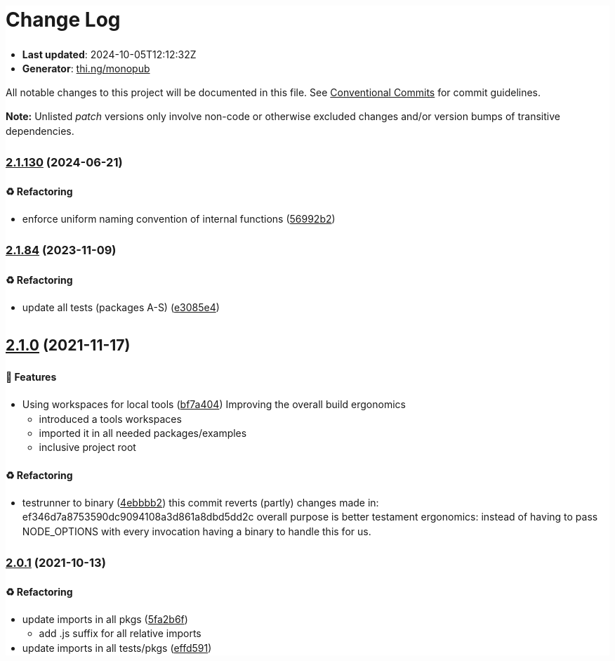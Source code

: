 # Change Log

- **Last updated**: 2024-10-05T12:12:32Z
- **Generator**: [thi.ng/monopub](https://thi.ng/monopub)

All notable changes to this project will be documented in this file.
See [Conventional Commits](https://conventionalcommits.org/) for commit guidelines.

**Note:** Unlisted _patch_ versions only involve non-code or otherwise excluded changes
and/or version bumps of transitive dependencies.

### [2.1.130](https://github.com/thi-ng/umbrella/tree/@thi.ng/iges@2.1.130) (2024-06-21)

#### ♻️ Refactoring

- enforce uniform naming convention of internal functions ([56992b2](https://github.com/thi-ng/umbrella/commit/56992b2))

### [2.1.84](https://github.com/thi-ng/umbrella/tree/@thi.ng/iges@2.1.84) (2023-11-09)

#### ♻️ Refactoring

- update all tests (packages A-S) ([e3085e4](https://github.com/thi-ng/umbrella/commit/e3085e4))

## [2.1.0](https://github.com/thi-ng/umbrella/tree/@thi.ng/iges@2.1.0) (2021-11-17)

#### 🚀 Features

- Using workspaces for local tools ([bf7a404](https://github.com/thi-ng/umbrella/commit/bf7a404))
  Improving the overall build ergonomics
  - introduced a tools workspaces
  - imported it in all needed packages/examples
  - inclusive project root

#### ♻️ Refactoring

- testrunner to binary ([4ebbbb2](https://github.com/thi-ng/umbrella/commit/4ebbbb2))
  this commit reverts (partly) changes made in:
  ef346d7a8753590dc9094108a3d861a8dbd5dd2c
  overall purpose is better testament ergonomics:
  instead of having to pass NODE_OPTIONS with every invocation
  having a binary to handle this for us.

### [2.0.1](https://github.com/thi-ng/umbrella/tree/@thi.ng/iges@2.0.1) (2021-10-13)

#### ♻️ Refactoring

- update imports in all pkgs ([5fa2b6f](https://github.com/thi-ng/umbrella/commit/5fa2b6f))
  - add .js suffix for all relative imports
- update imports in all tests/pkgs ([effd591](https://github.com/thi-ng/umbrella/commit/effd591))
